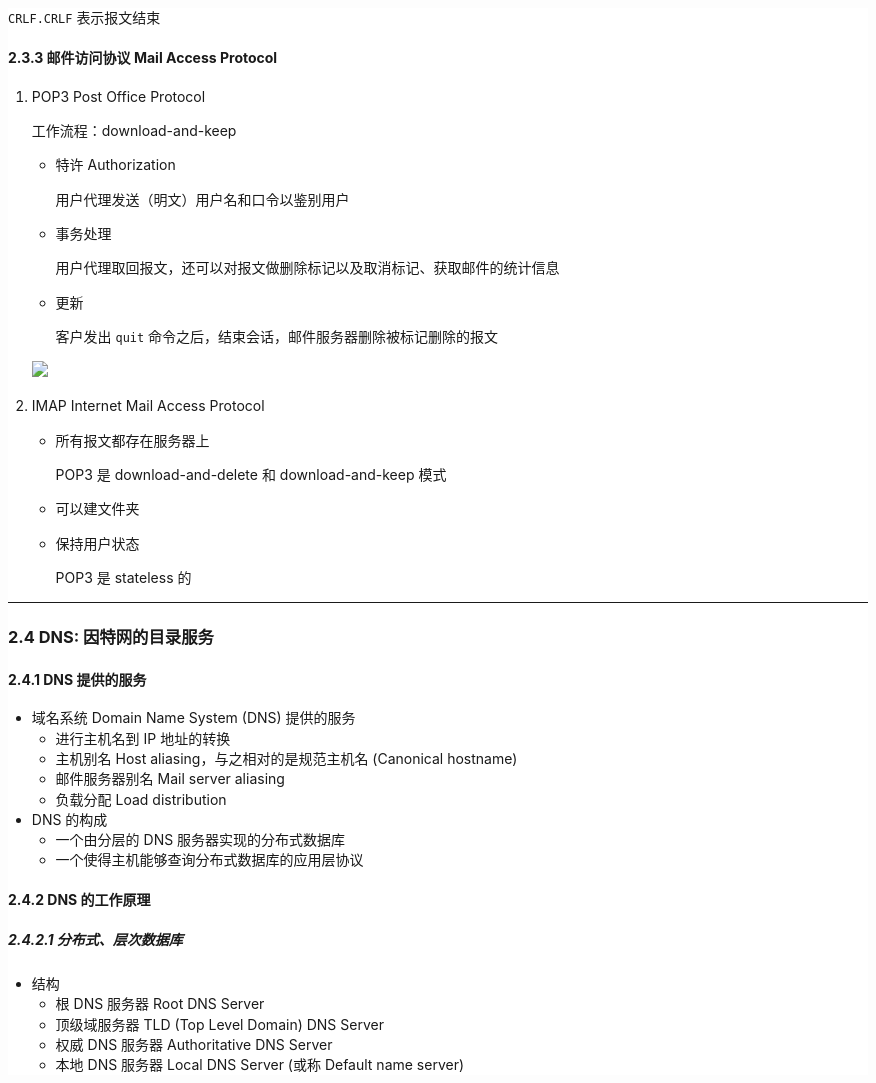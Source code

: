   `CRLF.CRLF` 表示报文结束

#### 2.3.3 邮件访问协议 Mail Access Protocol

1. POP3 Post Office Protocol

   工作流程：download-and-keep

   * 特许 Authorization

     用户代理发送（明文）用户名和口令以鉴别用户

   * 事务处理

     用户代理取回报文，还可以对报文做删除标记以及取消标记、获取邮件的统计信息

   * 更新

     客户发出 `quit` 命令之后，结束会话，邮件服务器删除被标记删除的报文

   ![](D:\TyporaPictures\计网\计网23.png)

2. IMAP Internet Mail Access Protocol

   * 所有报文都存在服务器上

     POP3 是 download-and-delete 和 download-and-keep 模式

   * 可以建文件夹

   * 保持用户状态

     POP3 是 stateless 的

---

### <span id="2.4">2.4 DNS: 因特网的目录服务</span>

#### 2.4.1 DNS 提供的服务

* 域名系统 Domain Name System (DNS) 提供的服务
  * 进行主机名到 IP 地址的转换
  * 主机别名 Host aliasing，与之相对的是规范主机名 (Canonical hostname)
  * 邮件服务器别名 Mail server aliasing
  * 负载分配 Load distribution
* DNS 的构成
  * 一个由分层的 DNS 服务器实现的分布式数据库
  * 一个使得主机能够查询分布式数据库的应用层协议

#### 2.4.2 DNS 的工作原理

##### 2.4.2.1 分布式、层次数据库

* 结构
  * 根 DNS 服务器 Root DNS Server
  * 顶级域服务器 TLD (Top Level Domain) DNS Server
  * 权威 DNS 服务器 Authoritative DNS Server
  * 本地 DNS 服务器 Local DNS Server (或称 Default name server)

